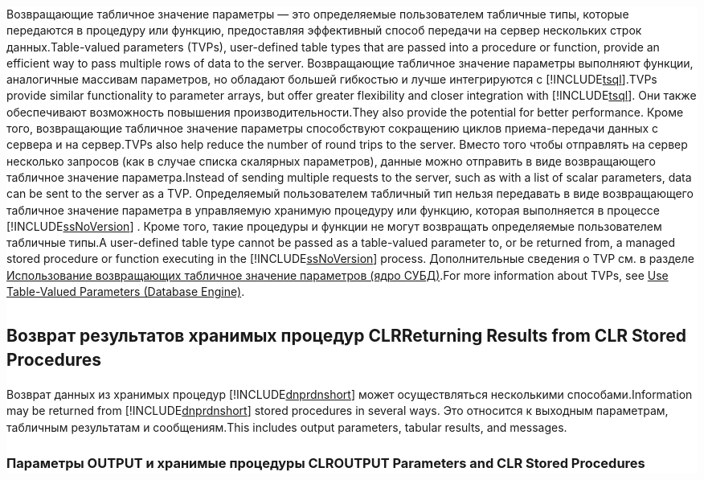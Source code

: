  <span data-ttu-id="80685-118">Возвращающие табличное значение параметры — это определяемые пользователем табличные типы, которые передаются в процедуру или функцию, предоставляя эффективный способ передачи на сервер нескольких строк данных.</span><span class="sxs-lookup"><span data-stu-id="80685-118">Table-valued parameters (TVPs), user-defined table types that are passed into a procedure or function, provide an efficient way to pass multiple rows of data to the server.</span></span> <span data-ttu-id="80685-119">Возвращающие табличное значение параметры выполняют функции, аналогичные массивам параметров, но обладают большей гибкостью и лучше интегрируются с [!INCLUDE[tsql](../../includes/tsql-md.md)].</span><span class="sxs-lookup"><span data-stu-id="80685-119">TVPs provide similar functionality to parameter arrays, but offer greater flexibility and closer integration with [!INCLUDE[tsql](../../includes/tsql-md.md)].</span></span> <span data-ttu-id="80685-120">Они также обеспечивают возможность повышения производительности.</span><span class="sxs-lookup"><span data-stu-id="80685-120">They also provide the potential for better performance.</span></span> <span data-ttu-id="80685-121">Кроме того, возвращающие табличное значение параметры способствуют сокращению циклов приема-передачи данных с сервера и на сервер.</span><span class="sxs-lookup"><span data-stu-id="80685-121">TVPs also help reduce the number of round trips to the server.</span></span> <span data-ttu-id="80685-122">Вместо того чтобы отправлять на сервер несколько запросов (как в случае списка скалярных параметров), данные можно отправить в виде возвращающего табличное значение параметра.</span><span class="sxs-lookup"><span data-stu-id="80685-122">Instead of sending multiple requests to the server, such as with a list of scalar parameters, data can be sent to the server as a TVP.</span></span> <span data-ttu-id="80685-123">Определяемый пользователем табличный тип нельзя передавать в виде возвращающего табличное значение параметра в управляемую хранимую процедуру или функцию, которая выполняется в процессе [!INCLUDE[ssNoVersion](../../includes/ssnoversion-md.md)] . Кроме того, такие процедуры и функции не могут возвращать определяемые пользователем табличные типы.</span><span class="sxs-lookup"><span data-stu-id="80685-123">A user-defined table type cannot be passed as a table-valued parameter to, or be returned from, a managed stored procedure or function executing in the [!INCLUDE[ssNoVersion](../../includes/ssnoversion-md.md)] process.</span></span> <span data-ttu-id="80685-124">Дополнительные сведения о TVP см. в разделе [Использование возвращающих табличное значение параметров &#40;ядро СУБД&#41;](../../relational-databases/tables/use-table-valued-parameters-database-engine.md).</span><span class="sxs-lookup"><span data-stu-id="80685-124">For more information about TVPs, see [Use Table-Valued Parameters &#40;Database Engine&#41;](../../relational-databases/tables/use-table-valued-parameters-database-engine.md).</span></span>  
  
## <a name="returning-results-from-clr-stored-procedures"></a><span data-ttu-id="80685-125">Возврат результатов хранимых процедур CLR</span><span class="sxs-lookup"><span data-stu-id="80685-125">Returning Results from CLR Stored Procedures</span></span>  
 <span data-ttu-id="80685-126">Возврат данных из хранимых процедур [!INCLUDE[dnprdnshort](../../includes/dnprdnshort-md.md)] может осуществляться несколькими способами.</span><span class="sxs-lookup"><span data-stu-id="80685-126">Information may be returned from [!INCLUDE[dnprdnshort](../../includes/dnprdnshort-md.md)] stored procedures in several ways.</span></span> <span data-ttu-id="80685-127">Это относится к выходным параметрам, табличным результатам и сообщениям.</span><span class="sxs-lookup"><span data-stu-id="80685-127">This includes output parameters, tabular results, and messages.</span></span>  
  
### <a name="output-parameters-and-clr-stored-procedures"></a><span data-ttu-id="80685-128">Параметры OUTPUT и хранимые процедуры CLR</span><span class="sxs-lookup"><span data-stu-id="80685-128">OUTPUT Parameters and CLR Stored Procedures</span></span>  